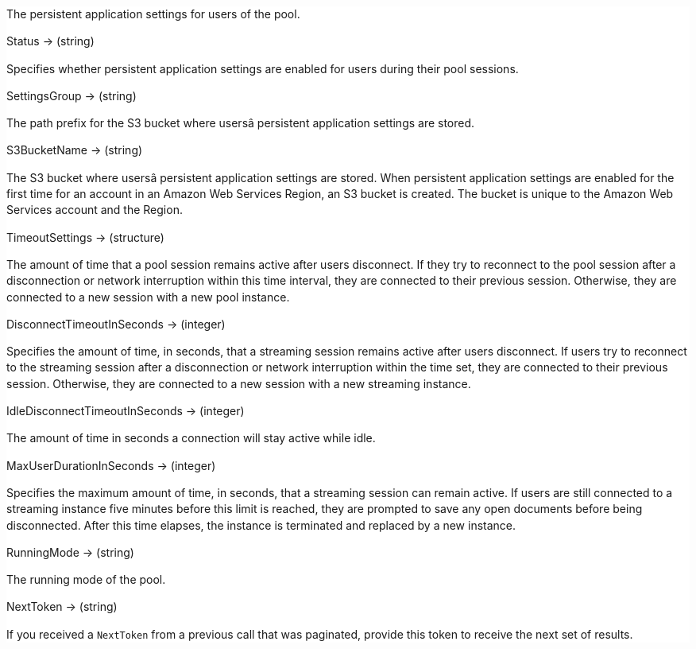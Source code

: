 The persistent application settings for users of the pool.

Status -> (string)

Specifies whether persistent application settings are enabled for users during their pool sessions.

SettingsGroup -> (string)

The path prefix for the S3 bucket where usersâ persistent application settings are stored.

S3BucketName -> (string)

The S3 bucket where usersâ persistent application settings are stored. When persistent application settings are enabled for the first time for an account in an Amazon Web Services Region, an S3 bucket is created. The bucket is unique to the Amazon Web Services account and the Region.

TimeoutSettings -> (structure)

The amount of time that a pool session remains active after users disconnect. If they try to reconnect to the pool session after a disconnection or network interruption within this time interval, they are connected to their previous session. Otherwise, they are connected to a new session with a new pool instance.

DisconnectTimeoutInSeconds -> (integer)

Specifies the amount of time, in seconds, that a streaming session remains active after users disconnect. If users try to reconnect to the streaming session after a disconnection or network interruption within the time set, they are connected to their previous session. Otherwise, they are connected to a new session with a new streaming instance.

IdleDisconnectTimeoutInSeconds -> (integer)

The amount of time in seconds a connection will stay active while idle.

MaxUserDurationInSeconds -> (integer)

Specifies the maximum amount of time, in seconds, that a streaming session can remain active. If users are still connected to a streaming instance five minutes before this limit is reached, they are prompted to save any open documents before being disconnected. After this time elapses, the instance is terminated and replaced by a new instance.

RunningMode -> (string)

The running mode of the pool.

NextToken -> (string)

If you received a `NextToken` from a previous call that was paginated, provide this token to receive the next set of results.